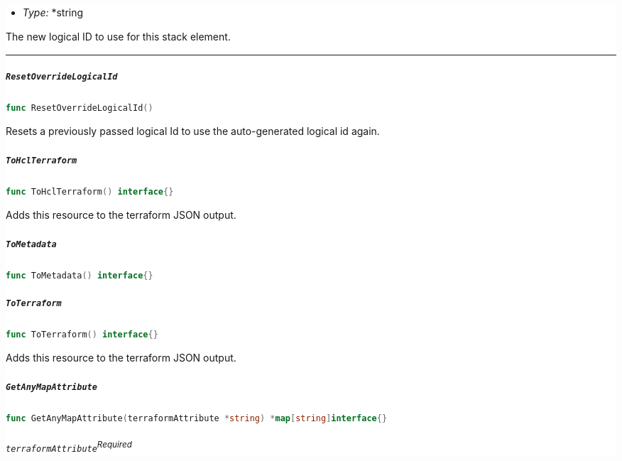 - *Type:* *string

The new logical ID to use for this stack element.

---

##### `ResetOverrideLogicalId` <a name="ResetOverrideLogicalId" id="rhizo-co-terraform-provider-oci.dataOciDataSafeSecurityAssessmentFindings.DataOciDataSafeSecurityAssessmentFindings.resetOverrideLogicalId"></a>

```go
func ResetOverrideLogicalId()
```

Resets a previously passed logical Id to use the auto-generated logical id again.

##### `ToHclTerraform` <a name="ToHclTerraform" id="rhizo-co-terraform-provider-oci.dataOciDataSafeSecurityAssessmentFindings.DataOciDataSafeSecurityAssessmentFindings.toHclTerraform"></a>

```go
func ToHclTerraform() interface{}
```

Adds this resource to the terraform JSON output.

##### `ToMetadata` <a name="ToMetadata" id="rhizo-co-terraform-provider-oci.dataOciDataSafeSecurityAssessmentFindings.DataOciDataSafeSecurityAssessmentFindings.toMetadata"></a>

```go
func ToMetadata() interface{}
```

##### `ToTerraform` <a name="ToTerraform" id="rhizo-co-terraform-provider-oci.dataOciDataSafeSecurityAssessmentFindings.DataOciDataSafeSecurityAssessmentFindings.toTerraform"></a>

```go
func ToTerraform() interface{}
```

Adds this resource to the terraform JSON output.

##### `GetAnyMapAttribute` <a name="GetAnyMapAttribute" id="rhizo-co-terraform-provider-oci.dataOciDataSafeSecurityAssessmentFindings.DataOciDataSafeSecurityAssessmentFindings.getAnyMapAttribute"></a>

```go
func GetAnyMapAttribute(terraformAttribute *string) *map[string]interface{}
```

###### `terraformAttribute`<sup>Required</sup> <a name="terraformAttribute" id="rhizo-co-terraform-provider-oci.dataOciDataSafeSecurityAssessmentFindings.DataOciDataSafeSecurityAssessmentFindings.getAnyMapAttribute.parameter.terraformAttribute"></a>
